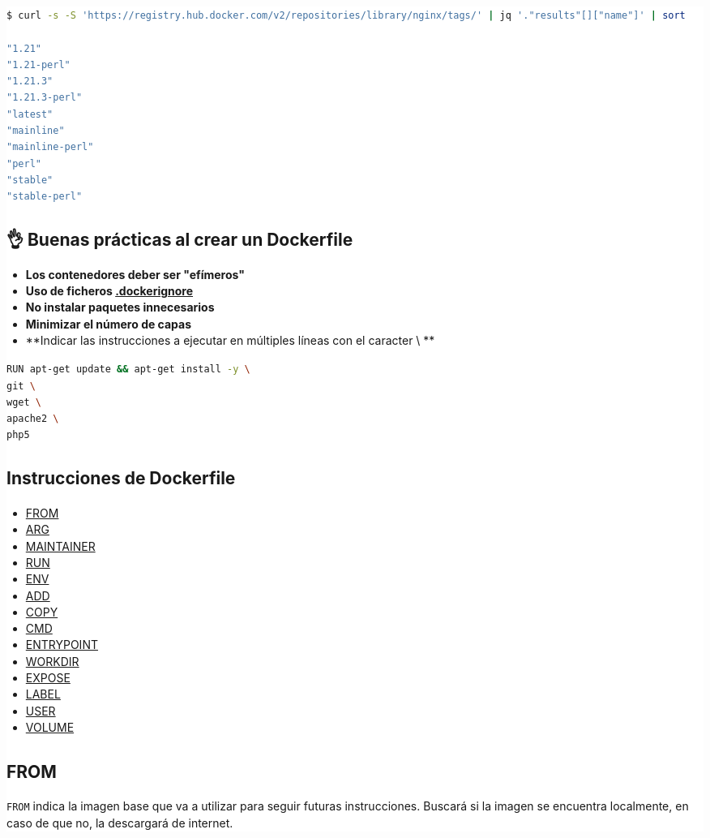 ```bash
$ curl -s -S 'https://registry.hub.docker.com/v2/repositories/library/nginx/tags/' | jq '."results"[]["name"]' | sort

"1.21"
"1.21-perl"
"1.21.3"
"1.21.3-perl"
"latest"
"mainline"
"mainline-perl"
"perl"
"stable"
"stable-perl"
```

## 👌 Buenas prácticas al crear un Dockerfile

* **Los contenedores deber ser "efímeros"**
* **Uso de ficheros [.dockerignore](.dockerignore)** 
* **No instalar paquetes innecesarios**
* **Minimizar el número de capas**
* **Indicar las instrucciones a ejecutar en múltiples líneas con el caracter \      **

```bash
RUN apt-get update && apt-get install -y \
git \
wget \
apache2 \
php5
```

## Instrucciones de Dockerfile

* [FROM](#FROM)
* [ARG](#ARG)
* [MAINTAINER](#MAINTAINER)
* [RUN](#RUN)
* [ENV](#ENV)
* [ADD](#ADD)
* [COPY](#COPY)
* [CMD](#CMD)
* [ENTRYPOINT](#ENTRYPOINT)
* [WORKDIR](#WORKDIR)
* [EXPOSE](#EXPOSE)
* [LABEL](#LABEL)
* [USER](#USER)
* [VOLUME](#VOLUME)

## FROM

`FROM` indica la imagen base que va a utilizar para seguir futuras instrucciones. Buscará si la imagen se encuentra localmente, en caso de que no, la descargará de internet.
